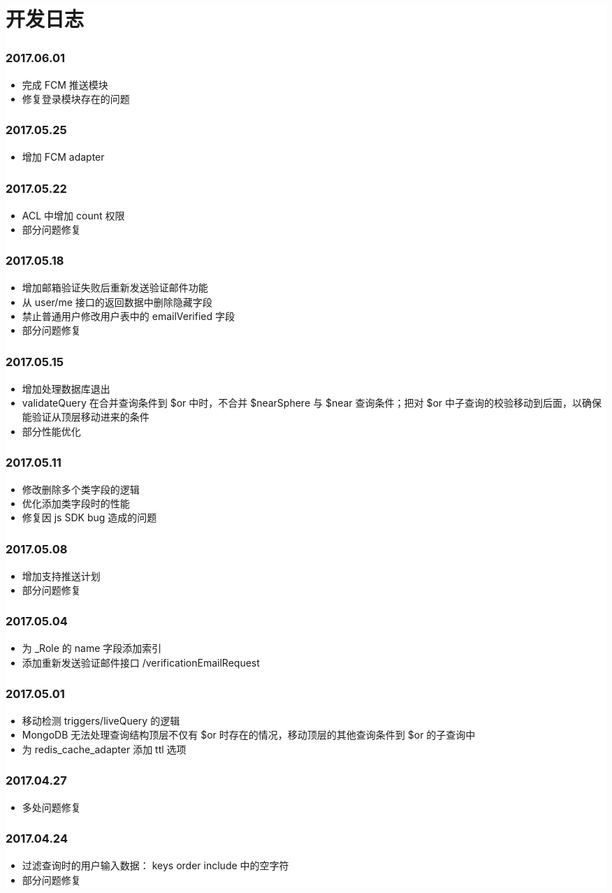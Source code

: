# 开发日志

### 2017.06.01
* 完成 FCM 推送模块
* 修复登录模块存在的问题

### 2017.05.25
* 增加 FCM adapter

### 2017.05.22
* ACL 中增加 count 权限
* 部分问题修复

### 2017.05.18
* 增加邮箱验证失败后重新发送验证邮件功能
* 从 user/me 接口的返回数据中删除隐藏字段
* 禁止普通用户修改用户表中的 emailVerified 字段
* 部分问题修复

### 2017.05.15
* 增加处理数据库退出
* validateQuery 在合并查询条件到 $or 中时，不合并 $nearSphere 与 $near 查询条件；把对 $or 中子查询的校验移动到后面，以确保能验证从顶层移动进来的条件
* 部分性能优化

### 2017.05.11
* 修改删除多个类字段的逻辑
* 优化添加类字段时的性能
* 修复因 js SDK bug 造成的问题

### 2017.05.08
* 增加支持推送计划
* 部分问题修复

### 2017.05.04
* 为 _Role 的 name 字段添加索引
* 添加重新发送验证邮件接口 /verificationEmailRequest

### 2017.05.01
* 移动检测 triggers/liveQuery 的逻辑
* MongoDB 无法处理查询结构顶层不仅有 $or 时存在的情况，移动顶层的其他查询条件到 $or 的子查询中
* 为 redis_cache_adapter 添加 ttl 选项

### 2017.04.27
* 多处问题修复

### 2017.04.24
* 过滤查询时的用户输入数据： keys order include 中的空字符
* 部分问题修复

